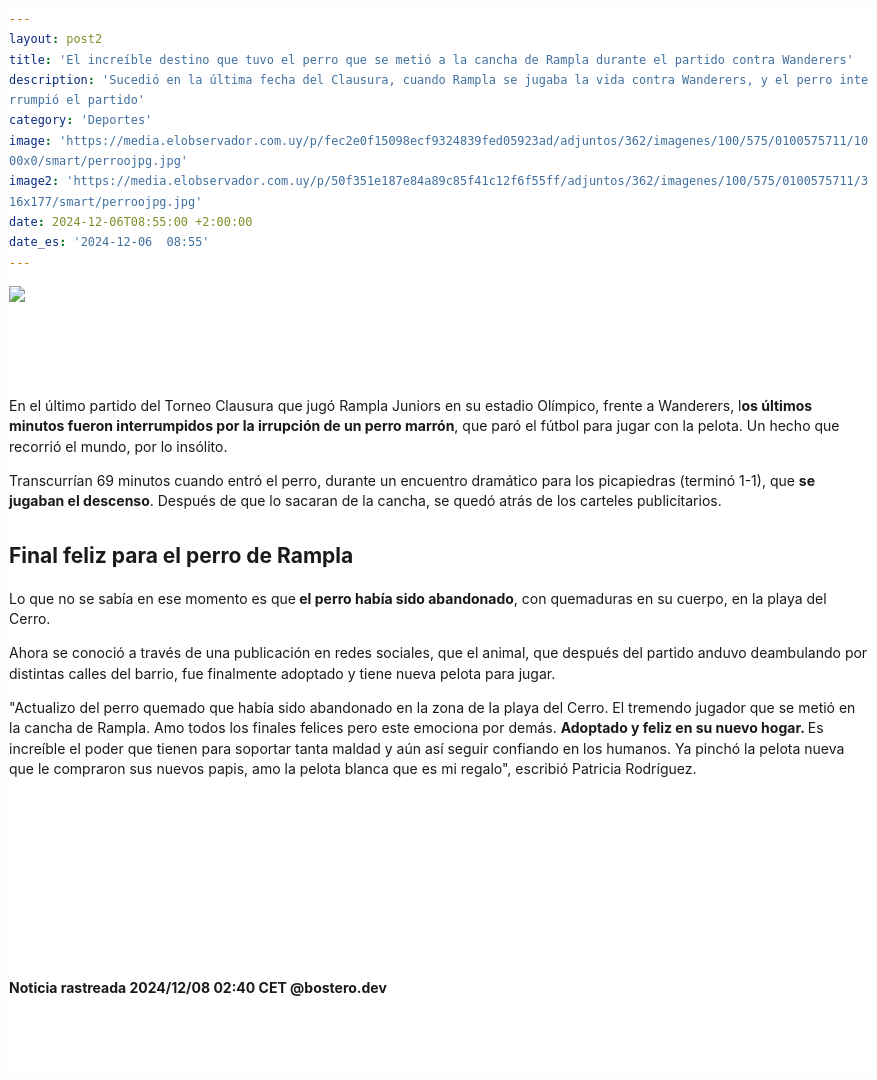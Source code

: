 ```yaml
---
layout: post2
title: 'El increíble destino que tuvo el perro que se metió a la cancha de Rampla durante el partido contra Wanderers'
description: 'Sucedió en la última fecha del Clausura, cuando Rampla se jugaba la vida contra Wanderers, y el perro interrumpió el partido'
category: 'Deportes'
image: 'https://media.elobservador.com.uy/p/fec2e0f15098ecf9324839fed05923ad/adjuntos/362/imagenes/100/575/0100575711/1000x0/smart/perroojpg.jpg'
image2: 'https://media.elobservador.com.uy/p/50f351e187e84a89c85f41c12f6f55ff/adjuntos/362/imagenes/100/575/0100575711/316x177/smart/perroojpg.jpg'
date: 2024-12-06T08:55:00 +2:00:00
date_es: '2024-12-06  08:55'
---
```


<html>
<img style='width: 100%' src='{{ page.image | prepend: base.url }}'><div style='height: 75px'></div>
<p>En el último partido del Torneo Clausura que jugó Rampla Juniors en su estadio Olímpico, frente a Wanderers, l<strong>os últimos minutos fueron interrumpidos por la irrupción de un perro marrón</strong>, que paró el fútbol para jugar con la pelota. Un hecho que recorrió el mundo, por lo insólito.</p><p>Transcurrían 69 minutos cuando entró el perro, durante un encuentro dramático para los picapiedras (terminó 1-1), que <strong>se jugaban el descenso</strong>. Después de que lo sacaran de la cancha, se quedó atrás de los carteles publicitarios.</p><h2>Final feliz para el perro de Rampla</h2><p>Lo que no se sabía en ese momento es que<strong> el perro había sido abandonado</strong>, con quemaduras en su cuerpo, en la playa del Cerro.</p><p>Ahora se conoció a través de una publicación en redes sociales, que el animal, que después del partido anduvo deambulando por distintas calles del barrio, fue finalmente adoptado y tiene nueva pelota para jugar.</p><p> "Actualizo del perro quemado que había sido abandonado en la zona de la playa del Cerro. El tremendo jugador que se metió en la cancha de Rampla. Amo todos los finales felices pero este emociona por demás. <strong>Adoptado y feliz en su nuevo hogar. </strong>Es increíble el poder que tienen para soportar tanta maldad y aún así seguir confiando en los humanos. Ya pinchó la pelota nueva que le compraron sus nuevos papis, amo la pelota blanca que es mi regalo", escribió Patricia Rodríguez.</p><div style='height: 75px;'></div><img alt="" data-td-src-property="https://media.elobservador.com.uy/p/39a1566320c0ea27a9e95d6beefbe026/adjuntos/362/imagenes/100/575/0100575722/1000x0/smart/perrojpg.jpg" height="undefined" id="599800-Libre-135947107_embed" src="https://media.elobservador.com.uy/p/39a1566320c0ea27a9e95d6beefbe026/adjuntos/362/imagenes/100/575/0100575722/1000x0/smart/perrojpg.jpg" title="" width="100%"/><div style='height: 75px;'></div><p></p><p style='font-size: 14px;color: #1a1a1a;'><strong>Noticia rastreada 2024/12/08 02:40 CET @bostero.dev</strong></p>
<div style='height: 60px;'></div>
</html>
